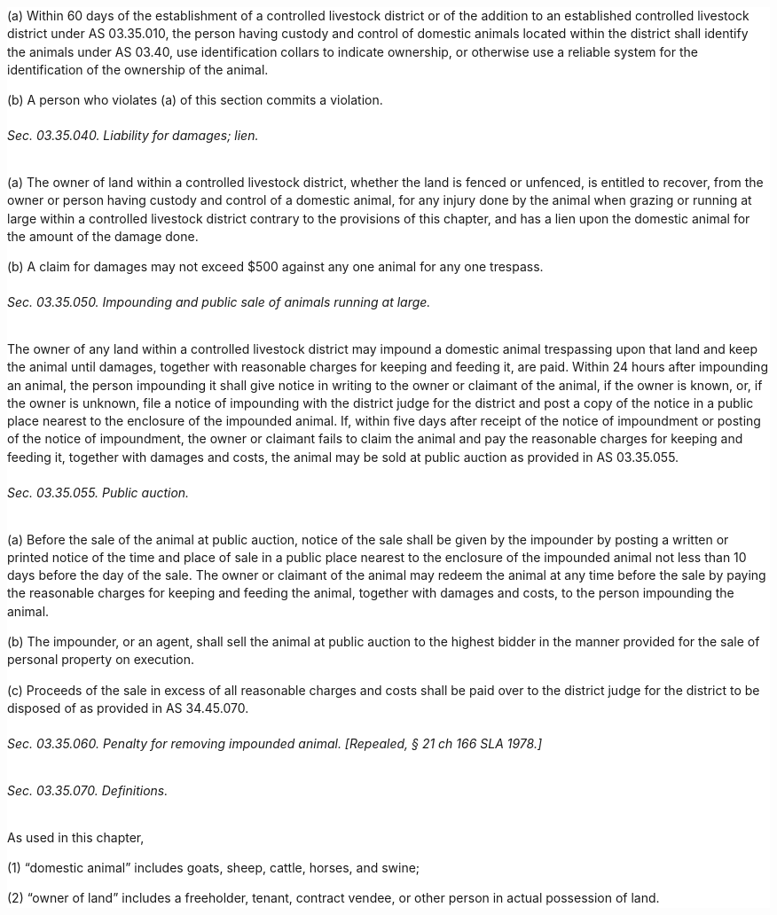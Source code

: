(a) Within 60 days of the establishment of a controlled livestock district or of the addition to an established controlled livestock district under AS 03.35.010, the person having custody and control of domestic animals located within the district shall identify the animals under AS 03.40, use identification collars to indicate ownership, or otherwise use a reliable system for the identification of the ownership of the animal.

(b) A person who violates (a) of this section commits a violation.

###### Sec. 03.35.040.   Liability for damages; lien.

(a) The owner of land within a controlled livestock district, whether the land is fenced or unfenced, is entitled to recover, from the owner or person having custody and control of a domestic animal, for any injury done by the animal when grazing or running at large within a controlled livestock district contrary to the provisions of this chapter, and has a lien upon the domestic animal for the amount of the damage done.

(b) A claim for damages may not exceed $500 against any one animal for any one trespass.

###### Sec. 03.35.050.   Impounding and public sale of animals running at large.

The owner of any land within a controlled livestock district may impound a domestic animal trespassing upon that land and keep the animal until damages, together with reasonable charges for keeping and feeding it, are paid.  Within 24 hours after impounding an animal, the person impounding it shall give notice in writing to the owner or claimant of the animal, if the owner is known, or, if the owner is unknown, file a notice of impounding with the district judge for the district and post a copy of the notice in a public place nearest to the enclosure of the impounded animal.  If, within five days after receipt of the notice of impoundment or posting of the notice of impoundment, the owner or claimant fails to claim the animal and pay the reasonable charges for keeping and feeding it, together with damages and costs, the animal may be sold at public auction as provided in AS 03.35.055.

###### Sec. 03.35.055.   Public auction.

(a) Before the sale of the animal at public auction, notice of the sale shall be given by the impounder by posting a written or printed notice of the time and place of sale in a public place nearest to the enclosure of the impounded animal not less than 10 days before the day of the sale.  The owner or claimant of the animal may redeem the animal at any time before the sale by paying the reasonable charges for keeping and feeding the animal, together with damages and costs, to the person impounding the animal.

(b) The impounder, or an agent, shall sell the animal at public auction to the highest bidder in the manner provided for the sale of personal property on execution.

(c) Proceeds of the sale in excess of all reasonable charges and costs shall be paid over to the district judge for the district to be disposed of as provided in AS 34.45.070.

###### Sec. 03.35.060.   Penalty for removing impounded animal. [Repealed, § 21 ch 166 SLA 1978.]

###### Sec. 03.35.070.   Definitions.

As used in this chapter,

(1) “domestic animal” includes goats, sheep, cattle, horses, and swine;

(2) “owner of land” includes a freeholder, tenant, contract vendee, or other person in actual possession of land.
